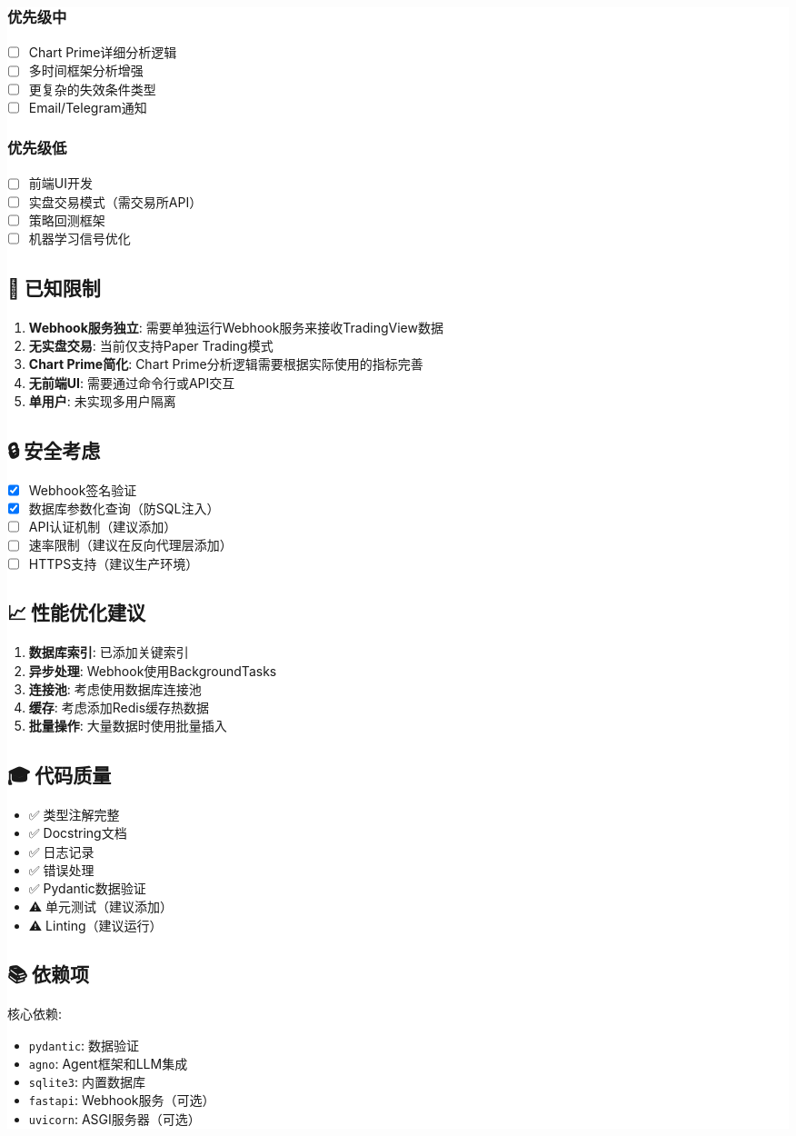 ### 优先级中
- [ ] Chart Prime详细分析逻辑
- [ ] 多时间框架分析增强
- [ ] 更复杂的失效条件类型
- [ ] Email/Telegram通知

### 优先级低
- [ ] 前端UI开发
- [ ] 实盘交易模式（需交易所API）
- [ ] 策略回测框架
- [ ] 机器学习信号优化

## 🐛 已知限制

1. **Webhook服务独立**: 需要单独运行Webhook服务来接收TradingView数据
2. **无实盘交易**: 当前仅支持Paper Trading模式
3. **Chart Prime简化**: Chart Prime分析逻辑需要根据实际使用的指标完善
4. **无前端UI**: 需要通过命令行或API交互
5. **单用户**: 未实现多用户隔离

## 🔒 安全考虑

- [x] Webhook签名验证
- [x] 数据库参数化查询（防SQL注入）
- [ ] API认证机制（建议添加）
- [ ] 速率限制（建议在反向代理层添加）
- [ ] HTTPS支持（建议生产环境）

## 📈 性能优化建议

1. **数据库索引**: 已添加关键索引
2. **异步处理**: Webhook使用BackgroundTasks
3. **连接池**: 考虑使用数据库连接池
4. **缓存**: 考虑添加Redis缓存热数据
5. **批量操作**: 大量数据时使用批量插入

## 🎓 代码质量

- ✅ 类型注解完整
- ✅ Docstring文档
- ✅ 日志记录
- ✅ 错误处理
- ✅ Pydantic数据验证
- ⚠️ 单元测试（建议添加）
- ⚠️ Linting（建议运行）

## 📚 依赖项

核心依赖:
- `pydantic`: 数据验证
- `agno`: Agent框架和LLM集成
- `sqlite3`: 内置数据库
- `fastapi`: Webhook服务（可选）
- `uvicorn`: ASGI服务器（可选）
